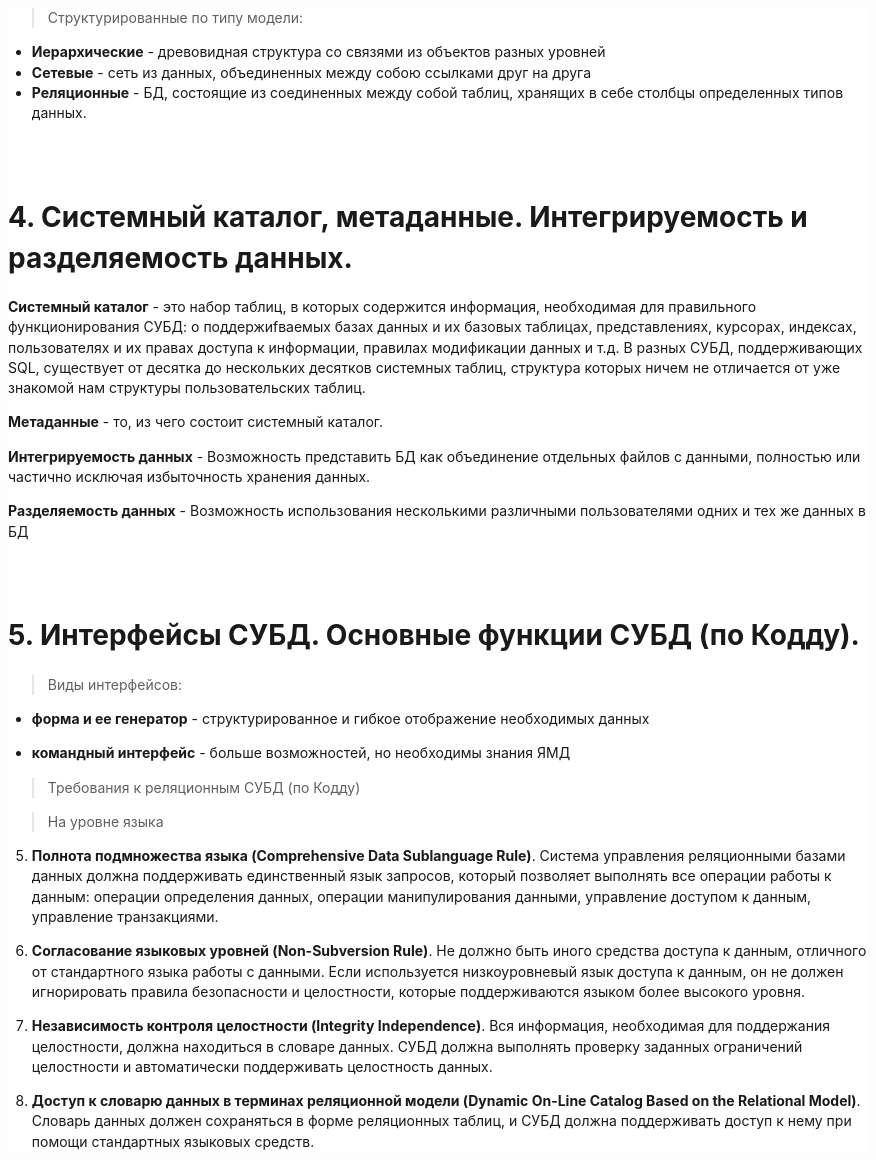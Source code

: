 >Структурированные по типу модели:
- **Иерархические** - древовидная структура со связями из объектов разных уровней
- **Сетевые** - сеть из данных, объединенных между собою ссылками друг на друга
- **Реляционные** - БД, состоящие из соединенных между собой таблиц, хранящих в себе столбцы определенных типов данных.

<br><a name="T4"></a>


# 4. Системный каталог, метаданные. Интегрируемость и разделяемость данных.

**Системный каталог** - это набор таблиц, в которых содержится информация, необходимая для правильного функционирования СУБД: о поддержиfваемых базах данных и их базовых таблицах, представлениях, курсорах, индексах, пользователях и их правах доступа к информации, правилах модификации данных и т.д. В разных СУБД, поддерживающих SQL, существует от десятка до нескольких десятков системных таблиц, структура которых ничем не отличается от уже знакомой нам структуры пользовательских таблиц.

**Метаданные** - то, из чего состоит системный каталог.

**Интегрируемость данных** - Возможность представить БД как объединение отдельных файлов с данными, полностью или частично исключая избыточность хранения данных.

**Разделяемость данных** - Возможность использования несколькими различными пользователями одних и тех же данных в БД

<br><a name="T5"></a>


# 5. Интерфейсы СУБД. Основные функции СУБД (по Кодду).

>Виды интерфейсов:
- **форма и ее генератор** - структурированное и гибкое отображение необходимых данных

- **командный интерфейс** - больше возможностей, но необходимы знания ЯМД

>Требования к реляционным СУБД (по Кодду)

> На уровне языка

5. **Полнота подмножества языка (Comprehensive Data Sublanguage Rule)**. Система управления реляционными базами данных должна поддерживать единственный язык запросов, который позволяет выполнять все операции работы к данным:
операции определения данных, операции манипулирования данными, управление доступом к данным, управление транзакциями.

12. **Согласование языковых уровней (Non-Subversion Rule)**. Не должно быть иного средства доступа к данным, отличного от стандартного языка работы с данными. Если используется низкоуровневый язык доступа к данным, он не должен игнорировать правила безопасности и целостности, которые поддерживаются языком более высокого уровня.

10. **Независимость контроля целостности (Integrity Independence)**. Вся информация, необходимая для поддержания целостности, должна находиться в словаре данных. СУБД должна выполнять проверку заданных ограничений целостности и автоматически поддерживать целостность данных.

4. **Доступ к словарю данных в терминах реляционной модели (Dynamic On-Line Catalog Based on the Relational Model)**. Словарь данных должен сохраняться в форме реляционных таблиц, и СУБД должна поддерживать доступ к нему при помощи стандартных языковых средств.
